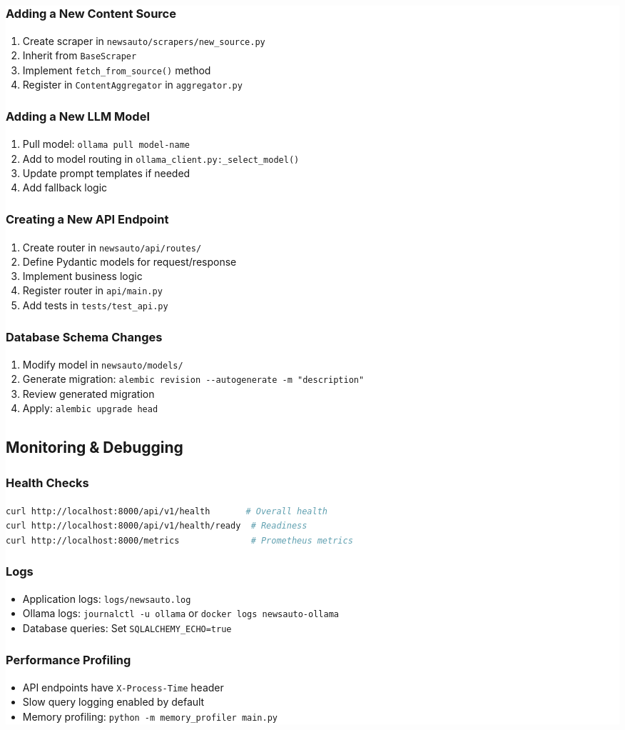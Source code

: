 ### Adding a New Content Source
1. Create scraper in `newsauto/scrapers/new_source.py`
2. Inherit from `BaseScraper`
3. Implement `fetch_from_source()` method
4. Register in `ContentAggregator` in `aggregator.py`

### Adding a New LLM Model
1. Pull model: `ollama pull model-name`
2. Add to model routing in `ollama_client.py:_select_model()`
3. Update prompt templates if needed
4. Add fallback logic

### Creating a New API Endpoint
1. Create router in `newsauto/api/routes/`
2. Define Pydantic models for request/response
3. Implement business logic
4. Register router in `api/main.py`
5. Add tests in `tests/test_api.py`

### Database Schema Changes
1. Modify model in `newsauto/models/`
2. Generate migration: `alembic revision --autogenerate -m "description"`
3. Review generated migration
4. Apply: `alembic upgrade head`

## Monitoring & Debugging

### Health Checks
```bash
curl http://localhost:8000/api/v1/health       # Overall health
curl http://localhost:8000/api/v1/health/ready  # Readiness
curl http://localhost:8000/metrics              # Prometheus metrics
```

### Logs
- Application logs: `logs/newsauto.log`
- Ollama logs: `journalctl -u ollama` or `docker logs newsauto-ollama`
- Database queries: Set `SQLALCHEMY_ECHO=true`

### Performance Profiling
- API endpoints have `X-Process-Time` header
- Slow query logging enabled by default
- Memory profiling: `python -m memory_profiler main.py`